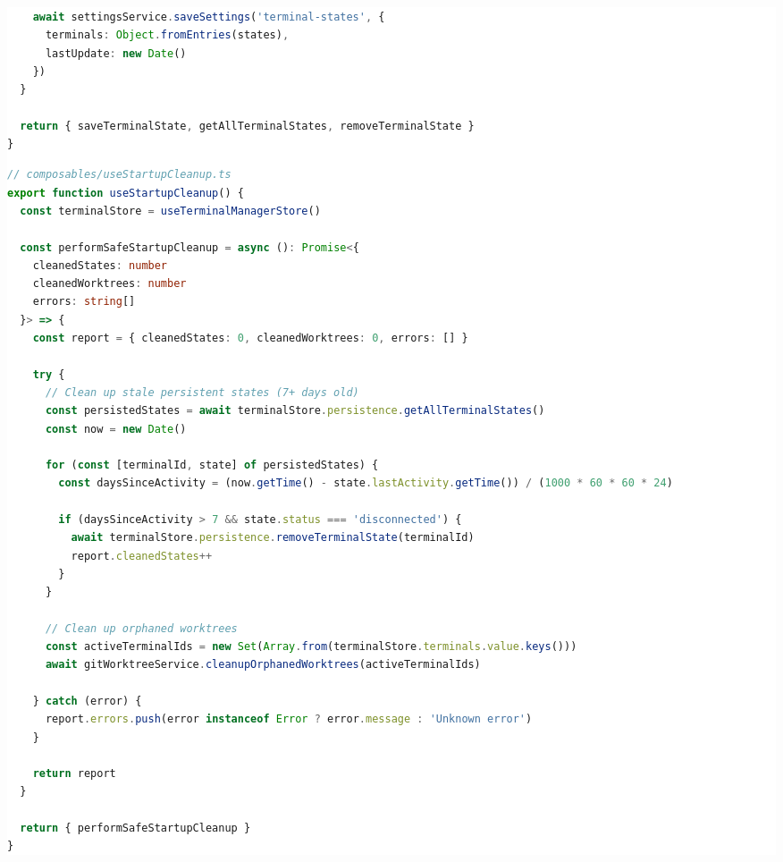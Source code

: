 ```typescript
    await settingsService.saveSettings('terminal-states', {
      terminals: Object.fromEntries(states),
      lastUpdate: new Date()
    })
  }

  return { saveTerminalState, getAllTerminalStates, removeTerminalState }
}
```

```typescript
// composables/useStartupCleanup.ts
export function useStartupCleanup() {
  const terminalStore = useTerminalManagerStore()
  
  const performSafeStartupCleanup = async (): Promise<{
    cleanedStates: number
    cleanedWorktrees: number
    errors: string[]
  }> => {
    const report = { cleanedStates: 0, cleanedWorktrees: 0, errors: [] }

    try {
      // Clean up stale persistent states (7+ days old)
      const persistedStates = await terminalStore.persistence.getAllTerminalStates()
      const now = new Date()
      
      for (const [terminalId, state] of persistedStates) {
        const daysSinceActivity = (now.getTime() - state.lastActivity.getTime()) / (1000 * 60 * 60 * 24)
        
        if (daysSinceActivity > 7 && state.status === 'disconnected') {
          await terminalStore.persistence.removeTerminalState(terminalId)
          report.cleanedStates++
        }
      }

      // Clean up orphaned worktrees
      const activeTerminalIds = new Set(Array.from(terminalStore.terminals.value.keys()))
      await gitWorktreeService.cleanupOrphanedWorktrees(activeTerminalIds)
      
    } catch (error) {
      report.errors.push(error instanceof Error ? error.message : 'Unknown error')
    }

    return report
  }

  return { performSafeStartupCleanup }
}
```
